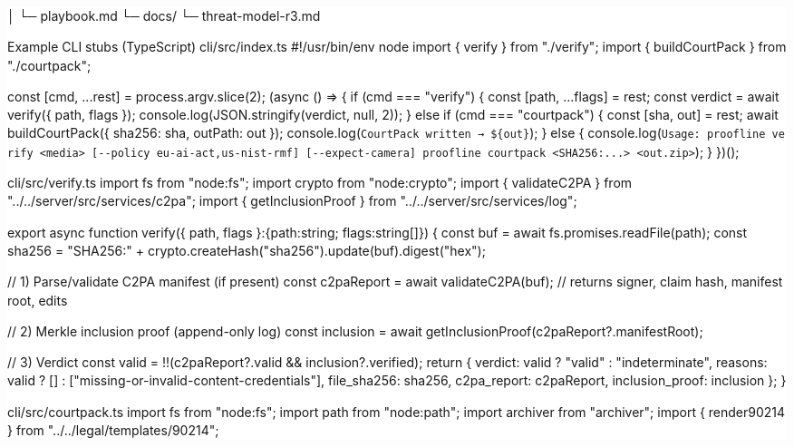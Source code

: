 │  └─ playbook.md
└─ docs/
   └─ threat-model-r3.md

Example CLI stubs (TypeScript)
cli/src/index.ts
#!/usr/bin/env node
import { verify } from "./verify";
import { buildCourtPack } from "./courtpack";

const [cmd, ...rest] = process.argv.slice(2);
(async () => {
  if (cmd === "verify") {
    const [path, ...flags] = rest;
    const verdict = await verify({ path, flags });
    console.log(JSON.stringify(verdict, null, 2));
  } else if (cmd === "courtpack") {
    const [sha, out] = rest;
    await buildCourtPack({ sha256: sha, outPath: out });
    console.log(`CourtPack written → ${out}`);
  } else {
    console.log(`Usage:
  proofline verify <media> [--policy eu-ai-act,us-nist-rmf] [--expect-camera]
  proofline courtpack <SHA256:...> <out.zip>`);
  }
})();

cli/src/verify.ts
import fs from "node:fs";
import crypto from "node:crypto";
import { validateC2PA } from "../../server/src/services/c2pa";
import { getInclusionProof } from "../../server/src/services/log";

export async function verify({ path, flags }:{path:string; flags:string[]}) {
  const buf = await fs.promises.readFile(path);
  const sha256 = "SHA256:" + crypto.createHash("sha256").update(buf).digest("hex");

  // 1) Parse/validate C2PA manifest (if present)
  const c2paReport = await validateC2PA(buf); // returns signer, claim hash, manifest root, edits

  // 2) Merkle inclusion proof (append-only log)
  const inclusion = await getInclusionProof(c2paReport?.manifestRoot);

  // 3) Verdict
  const valid = !!(c2paReport?.valid && inclusion?.verified);
  return {
    verdict: valid ? "valid" : "indeterminate",
    reasons: valid ? [] : ["missing-or-invalid-content-credentials"],
    file_sha256: sha256,
    c2pa_report: c2paReport,
    inclusion_proof: inclusion
  };
}

cli/src/courtpack.ts
import fs from "node:fs";
import path from "node:path";
import archiver from "archiver";
import { render90214 } from "../../legal/templates/90214";
